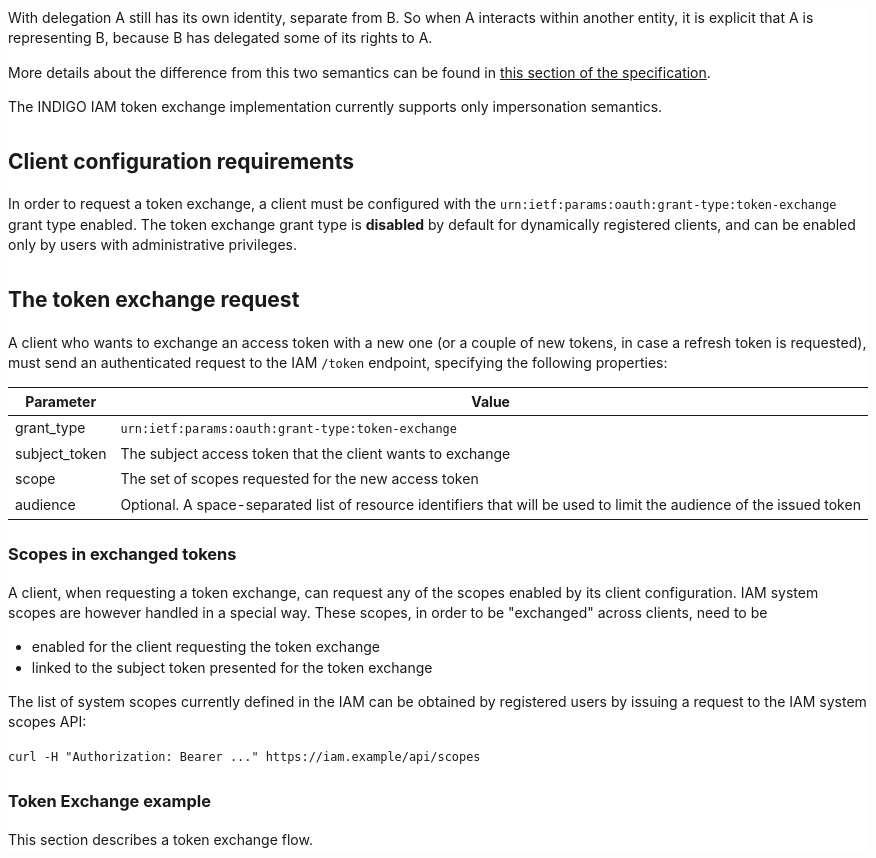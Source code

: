 With delegation A still has its own identity, separate from B. So when A
interacts within another entity, it is explicit that A is representing B,
because B has delegated some of its rights to A.  

More details about the difference from this two semantics can be found in
[this section of the specification](https://tools.ietf.org/html/draft-ietf-oauth-token-exchange-05#section-1.1).

The INDIGO IAM token exchange implementation currently supports only
impersonation semantics.

## Client configuration requirements

In order to request a token exchange, a client must be configured with the
`urn:ietf:params:oauth:grant-type:token-exchange` grant type enabled. The token
exchange grant type is **disabled** by default for dynamically registered
clients, and can be enabled only by users with administrative privileges.

## The token exchange request

A client who wants to exchange an access token with a new one (or a couple of
new tokens, in case a refresh token is requested), must send an authenticated
request to the IAM `/token` endpoint, specifying the following properties:

| Parameter          | Value |
|--------------------|-------|
| grant_type         | `urn:ietf:params:oauth:grant-type:token-exchange` |
| subject_token      | The subject access token that the client wants to exchange |
| scope              | The set of scopes requested for the new access token |
| audience           | Optional. A space-separated list of resource identifiers that will be used to limit the audience of the issued token |

### Scopes in exchanged tokens 

A client, when requesting a token exchange, can request any of the scopes
enabled by its client configuration. IAM system scopes are however handled in a
special way. These scopes, in order to be "exchanged" across clients, need to
be 

- enabled for the client requesting the token exchange
- linked to the subject token presented for the token exchange

The list of system scopes currently defined in the IAM can be obtained by
registered users by issuing a request to the IAM system scopes API: 

```
curl -H "Authorization: Bearer ..." https://iam.example/api/scopes
```

### Token Exchange example

This section describes a token exchange flow.
